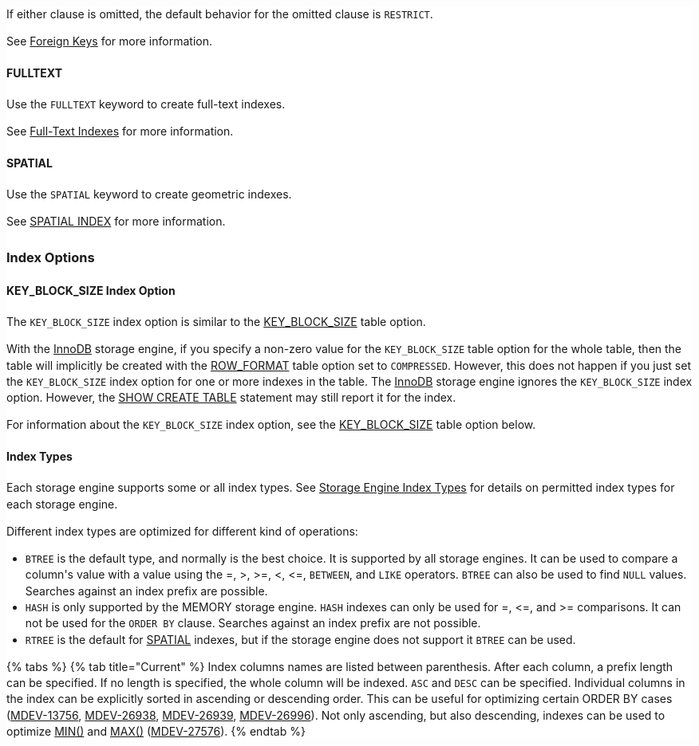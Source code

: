 If either clause is omitted, the default behavior for the omitted clause is `RESTRICT`.

See [Foreign Keys](../../../../ha-and-performance/optimization-and-tuning/optimization-and-indexes/foreign-keys.md) for more information.

#### FULLTEXT

Use the `FULLTEXT` keyword to create full-text indexes.

See [Full-Text Indexes](../../../../ha-and-performance/optimization-and-tuning/optimization-and-indexes/full-text-indexes/) for more information.

#### SPATIAL

Use the `SPATIAL` keyword to create geometric indexes.

See [SPATIAL INDEX](../../../sql-structure/geometry/spatial-index.md) for more information.

### Index Options

#### KEY\_BLOCK\_SIZE Index Option

The `KEY_BLOCK_SIZE` index option is similar to the [KEY\_BLOCK\_SIZE](create-table.md#key_block_size) table option.

With the [InnoDB](../../../../server-usage/storage-engines/innodb/) storage engine, if you specify a non-zero value for the `KEY_BLOCK_SIZE` table option for the whole table, then the table will implicitly be created with the [ROW\_FORMAT](create-table.md#row_format) table option set to `COMPRESSED`. However, this does not happen if you just set the `KEY_BLOCK_SIZE` index option for one or more indexes in the table. The [InnoDB](../../../../server-usage/storage-engines/innodb/) storage engine ignores the `KEY_BLOCK_SIZE` index option. However, the [SHOW CREATE TABLE](../../administrative-sql-statements/show/show-create-table.md) statement may still report it for the index.

For information about the `KEY_BLOCK_SIZE` index option, see the [KEY\_BLOCK\_SIZE](create-table.md#key_block_size) table option below.

#### Index Types

Each storage engine supports some or all index types. See [Storage Engine Index Types](../../../../ha-and-performance/optimization-and-tuning/optimization-and-indexes/storage-engine-index-types.md) for details on permitted index types for each storage engine.

Different index types are optimized for different kind of operations:

* `BTREE` is the default type, and normally is the best choice. It is supported by all storage engines. It can be used to compare a column's value with a value using the =, >, >=, <, <=, `BETWEEN`, and `LIKE` operators. `BTREE` can also be used to find `NULL` values. Searches against an index prefix are possible.
* `HASH` is only supported by the MEMORY storage engine. `HASH` indexes can only be used for =, <=, and >= comparisons. It can not be used for the `ORDER BY` clause. Searches against an index prefix are not possible.
* `RTREE` is the default for [SPATIAL](../../../sql-structure/geometry/spatial-index.md) indexes, but if the storage engine does not support it `BTREE` can be used.

{% tabs %}
{% tab title="Current" %}
Index columns names are listed between parenthesis. After each column, a prefix length can be specified. If no length is specified, the whole column will be indexed. `ASC` and `DESC` can be specified. Individual columns in the index can be explicitly sorted in ascending or descending order. This can be useful for optimizing certain ORDER BY cases ([MDEV-13756](https://jira.mariadb.org/browse/MDEV-13756), [MDEV-26938](https://jira.mariadb.org/browse/MDEV-26938), [MDEV-26939](https://jira.mariadb.org/browse/MDEV-26939), [MDEV-26996](https://jira.mariadb.org/browse/MDEV-26996)). Not only ascending, but also descending, indexes can be used to optimize [MIN()](../../../sql-functions/aggregate-functions/min.md) and [MAX()](../../../sql-functions/aggregate-functions/max.md) ([MDEV-27576](https://jira.mariadb.org/browse/MDEV-27576)).
{% endtab %}
